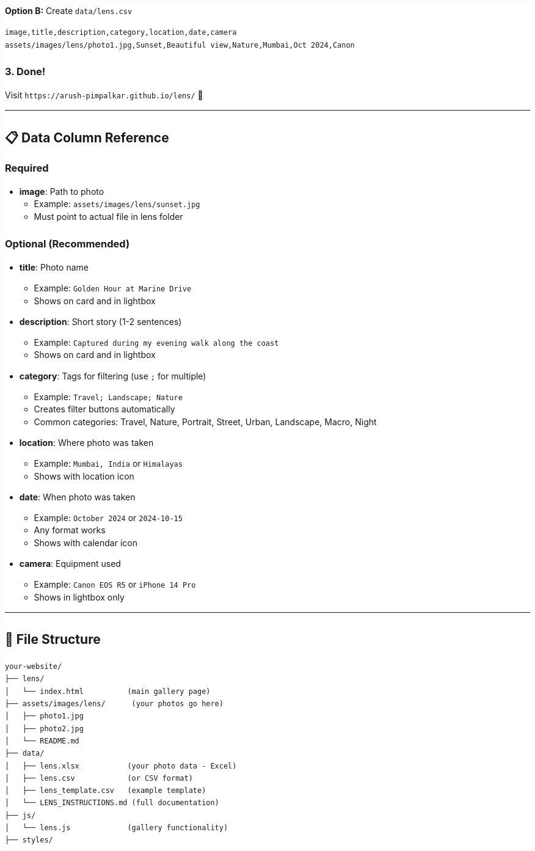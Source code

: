 **Option B:** Create `data/lens.csv` 

```csv
image,title,description,category,location,date,camera
assets/images/lens/photo1.jpg,Sunset,Beautiful view,Nature,Mumbai,Oct 2024,Canon
```

### 3. Done!
Visit `https://arush-pimpalkar.github.io/lens/` 🎉

---

## 📋 Data Column Reference

### Required
- **image**: Path to photo
  - Example: `assets/images/lens/sunset.jpg`
  - Must point to actual file in lens folder

### Optional (Recommended)
- **title**: Photo name
  - Example: `Golden Hour at Marine Drive`
  - Shows on card and in lightbox

- **description**: Short story (1-2 sentences)
  - Example: `Captured during my evening walk along the coast`
  - Shows on card and in lightbox

- **category**: Tags for filtering (use `;` for multiple)
  - Example: `Travel; Landscape; Nature`
  - Creates filter buttons automatically
  - Common categories: Travel, Nature, Portrait, Street, Urban, Landscape, Macro, Night

- **location**: Where photo was taken
  - Example: `Mumbai, India` or `Himalayas`
  - Shows with location icon

- **date**: When photo was taken
  - Example: `October 2024` or `2024-10-15`
  - Any format works
  - Shows with calendar icon

- **camera**: Equipment used
  - Example: `Canon EOS R5` or `iPhone 14 Pro`
  - Shows in lightbox only

---

## 📂 File Structure

```
your-website/
├── lens/
│   └── index.html          (main gallery page)
├── assets/images/lens/      (your photos go here)
│   ├── photo1.jpg
│   ├── photo2.jpg
│   └── README.md
├── data/
│   ├── lens.xlsx           (your photo data - Excel)
│   ├── lens.csv            (or CSV format)
│   ├── lens_template.csv   (example template)
│   └── LENS_INSTRUCTIONS.md (full documentation)
├── js/
│   └── lens.js             (gallery functionality)
├── styles/
```